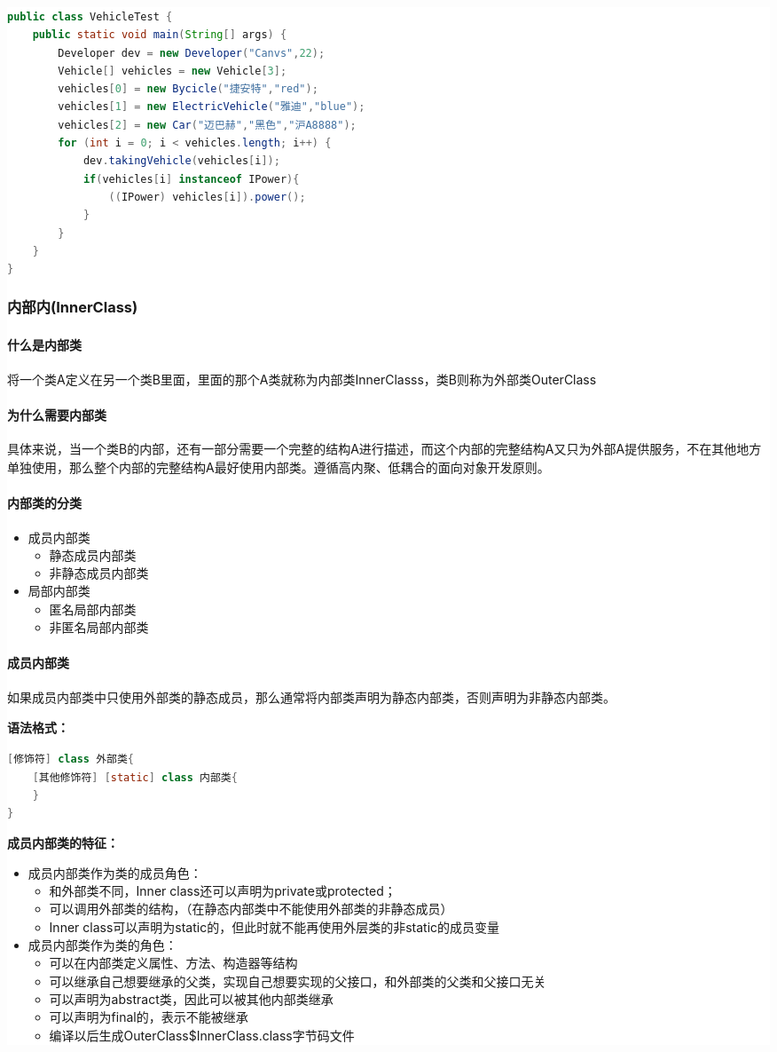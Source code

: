 ```java
public class VehicleTest {
    public static void main(String[] args) {
        Developer dev = new Developer("Canvs",22);
        Vehicle[] vehicles = new Vehicle[3];
        vehicles[0] = new Bycicle("捷安特","red");
        vehicles[1] = new ElectricVehicle("雅迪","blue");
        vehicles[2] = new Car("迈巴赫","黑色","沪A8888");
        for (int i = 0; i < vehicles.length; i++) {
            dev.takingVehicle(vehicles[i]);
            if(vehicles[i] instanceof IPower){
                ((IPower) vehicles[i]).power();
            }
        }
    }
}
```

### 内部内(InnerClass)

#### 什么是内部类

将一个类A定义在另一个类B里面，里面的那个A类就称为内部类InnerClasss，类B则称为外部类OuterClass

#### 为什么需要内部类

具体来说，当一个类B的内部，还有一部分需要一个完整的结构A进行描述，而这个内部的完整结构A又只为外部A提供服务，不在其他地方单独使用，那么整个内部的完整结构A最好使用内部类。遵循高内聚、低耦合的面向对象开发原则。

#### 内部类的分类

- 成员内部类
  - 静态成员内部类
  - 非静态成员内部类
- 局部内部类
  - 匿名局部内部类
  - 非匿名局部内部类

#### 成员内部类

如果成员内部类中只使用外部类的静态成员，那么通常将内部类声明为静态内部类，否则声明为非静态内部类。

**语法格式：**

```java
[修饰符] class 外部类{
    [其他修饰符] [static] class 内部类{
    }
}
```

**成员内部类的特征：**

- 成员内部类作为类的成员角色：
  - 和外部类不同，Inner class还可以声明为private或protected；
  - 可以调用外部类的结构，（在静态内部类中不能使用外部类的非静态成员）
  - Inner class可以声明为static的，但此时就不能再使用外层类的非static的成员变量
- 成员内部类作为类的角色：
  - 可以在内部类定义属性、方法、构造器等结构
  - 可以继承自己想要继承的父类，实现自己想要实现的父接口，和外部类的父类和父接口无关
  - 可以声明为abstract类，因此可以被其他内部类继承
  - 可以声明为final的，表示不能被继承
  - 编译以后生成OuterClass$InnerClass.class字节码文件

